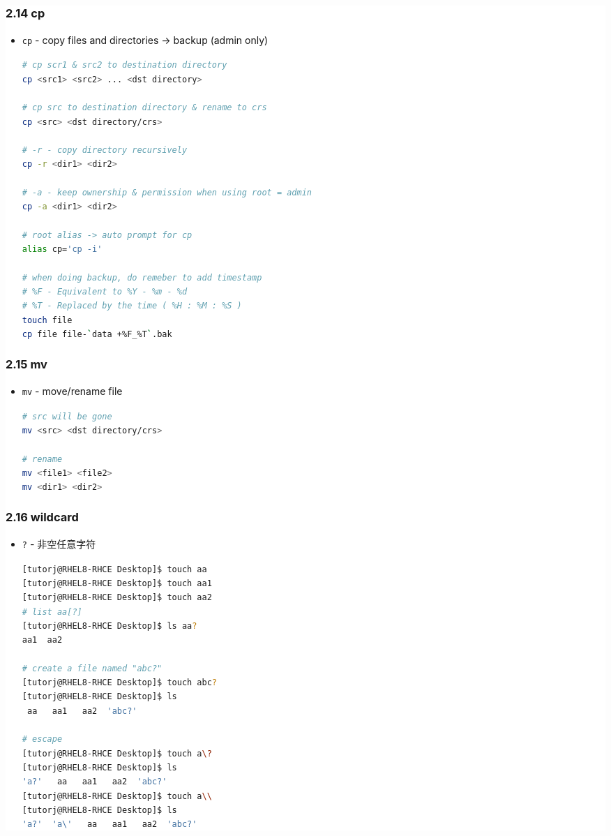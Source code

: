 ### 2.14 cp

- `cp` - copy files and directories -> backup (admin only)

  ```bash
  # cp scr1 & src2 to destination directory
  cp <src1> <src2> ... <dst directory>
  
  # cp src to destination directory & rename to crs
  cp <src> <dst directory/crs>
  
  # -r - copy directory recursively
  cp -r <dir1> <dir2>
  
  # -a - keep ownership & permission when using root = admin 
  cp -a <dir1> <dir2>
  
  # root alias -> auto prompt for cp
  alias cp='cp -i'
  
  # when doing backup, do remeber to add timestamp
  # %F - Equivalent to %Y - %m - %d
  # %T - Replaced by the time ( %H : %M : %S )
  touch file
  cp file file-`data +%F_%T`.bak
  ```

### 2.15 mv

- `mv` - move/rename file

  ```bash
  # src will be gone
  mv <src> <dst directory/crs>
  
  # rename
  mv <file1> <file2>
  mv <dir1> <dir2>
  ```

### 2.16 wildcard

- `?` - 非空任意字符

  ```bash
  [tutorj@RHEL8-RHCE Desktop]$ touch aa
  [tutorj@RHEL8-RHCE Desktop]$ touch aa1
  [tutorj@RHEL8-RHCE Desktop]$ touch aa2
  # list aa[?]
  [tutorj@RHEL8-RHCE Desktop]$ ls aa?
  aa1  aa2
  
  # create a file named "abc?"
  [tutorj@RHEL8-RHCE Desktop]$ touch abc?
  [tutorj@RHEL8-RHCE Desktop]$ ls
   aa   aa1   aa2  'abc?'
   
  # escape 
  [tutorj@RHEL8-RHCE Desktop]$ touch a\?
  [tutorj@RHEL8-RHCE Desktop]$ ls
  'a?'   aa   aa1   aa2  'abc?'
  [tutorj@RHEL8-RHCE Desktop]$ touch a\\
  [tutorj@RHEL8-RHCE Desktop]$ ls
  'a?'  'a\'   aa   aa1   aa2  'abc?'
  ```
